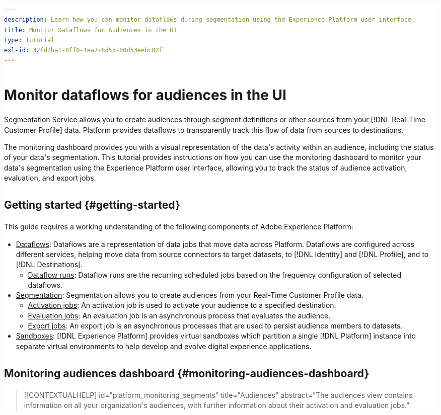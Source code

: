 ```yaml
---
description: Learn how you can monitor dataflows during segmentation using the Experience Platform user interface.
title: Monitor Dataflows for Audiences in the UI
type: Tutorial
exl-id: 32fd2ba1-0ff0-4ea7-8d55-80d53eebc02f
---
```

# Monitor dataflows for audiences in the UI

Segmentation Service allows you to create audiences through segment definitions or other sources from your [!DNL Real-Time Customer Profile] data. Platform provides dataflows to transparently track this flow of data from sources to destinations.

The monitoring dashboard provides you with a visual representation of the data's activity within an audience, including the status of your data's segmentation. This tutorial provides instructions on how you can use the monitoring dashboard to monitor your data's segmentation using the Experience Platform user interface, allowing you to track the status of audience activation, evaluation, and export jobs.

## Getting started {#getting-started}

This guide requires a working understanding of the following components of Adobe Experience Platform:

- [Dataflows](../home.md): Dataflows are a representation of data jobs that move data across Platform. Dataflows are configured across different services, helping move data from source connectors to target datasets, to [!DNL Identity] and [!DNL Profile], and to [!DNL Destinations].
  - [Dataflow runs](../../sources/notifications.md): Dataflow runs are the recurring scheduled jobs based on the frequency configuration of selected dataflows.
- [Segmentation](../../segmentation/home.md): Segmentation allows you to create audiences from your Real-Time Customer Profile data. 
  - [Activation jobs](../../destinations/ui/activation-overview.md): An activation job is used to activate your audience to a specified destination.
  - [Evaluation jobs](../../segmentation/tutorials/evaluate-a-segment.md#evaluate-a-segment): An evaluation job is an asynchronous process that evaluates the audience.
  - [Export jobs](../../segmentation/api/export-jobs.md): An export job is an asynchronous processes that are used to persist audience members to datasets.
- [Sandboxes](../../sandboxes/home.md): [!DNL Experience Platform] provides virtual sandboxes which partition a single [!DNL Platform] instance into separate virtual environments to help develop and evolve digital experience applications.

## Monitoring audiences dashboard {#monitoring-audiences-dashboard}

>[!CONTEXTUALHELP]
>id="platform_monitoring_segments"
>title="Audiences"
>abstract="The audiences view contains information on all your organization's audiences, with further information about their activation and evaluation jobs."
